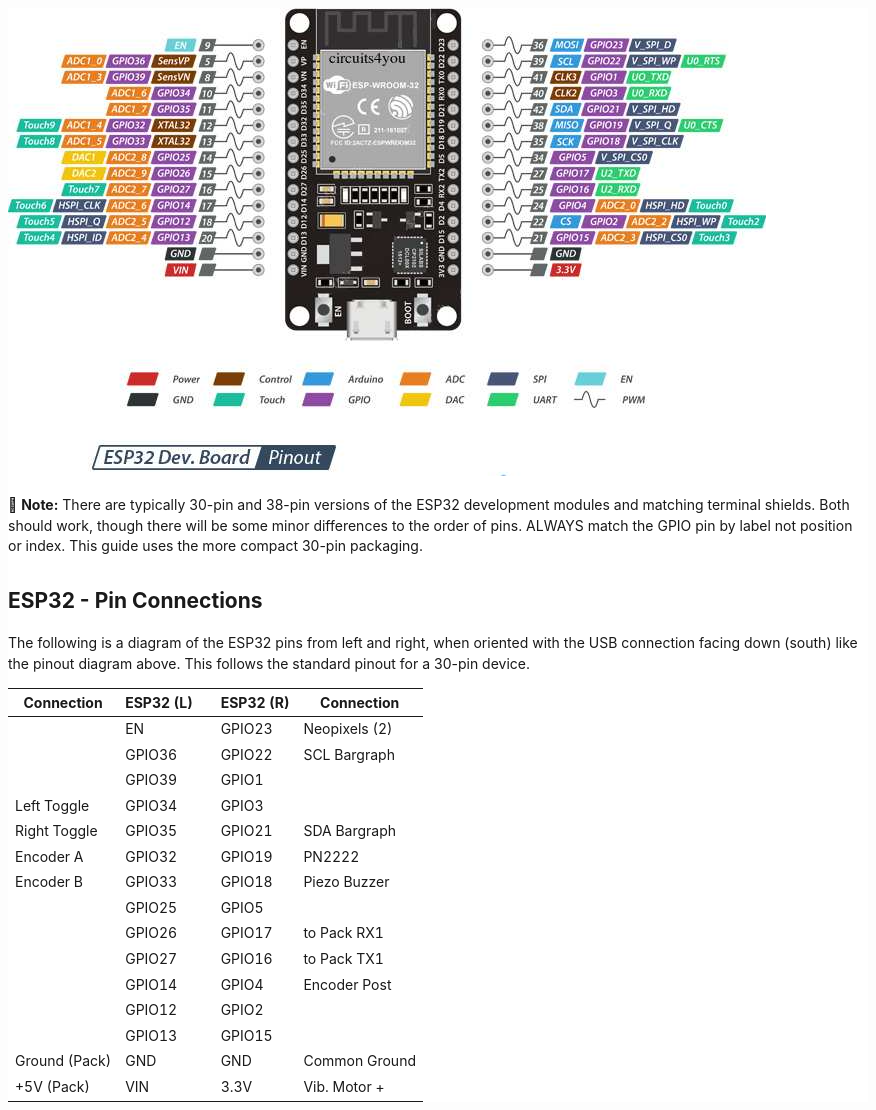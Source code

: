 ![](images/ESP32-pinout.png)

📝 **Note:** There are typically 30-pin and 38-pin versions of the ESP32 development modules and matching terminal shields. Both should work, though there will be some minor differences to the order of pins. ALWAYS match the GPIO pin by label not position or index. This guide uses the more compact 30-pin packaging.

## ESP32 - Pin Connections

The following is a diagram of the ESP32 pins from left and right, when oriented with the USB connection facing down (south) like the pinout diagram above. This follows the standard pinout for a 30-pin device.

| Connection    | ESP32 (L) |     | ESP32 (R) | Connection    |
|---------------|-----------|-----|-----------|---------------|
|               | EN        |     | GPIO23    | Neopixels (2) |
|               | GPIO36    |     | GPIO22    | SCL Bargraph  |
|               | GPIO39    |     | GPIO1     |               |
| Left Toggle   | GPIO34    |     | GPIO3     |               |
| Right Toggle  | GPIO35    |     | GPIO21    | SDA Bargraph  |
| Encoder A     | GPIO32    |     | GPIO19    | PN2222        |
| Encoder B     | GPIO33    |     | GPIO18    | Piezo Buzzer  |
|               | GPIO25    |     | GPIO5     |               |
|               | GPIO26    |     | GPIO17    | to Pack RX1   |
|               | GPIO27    |     | GPIO16    | to Pack TX1   |
|               | GPIO14    |     | GPIO4     | Encoder Post  |
|               | GPIO12    |     | GPIO2     |               |
|               | GPIO13    |     | GPIO15    |               |
| Ground (Pack) | GND       |     | GND       | Common Ground |
| +5V (Pack)    | VIN       |     | 3.3V      | Vib. Motor +  |